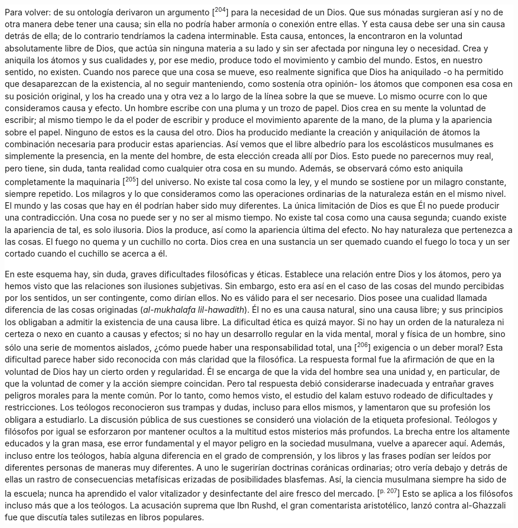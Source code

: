 Para volver: de su ontología derivaron un argumento <span id="p204">[<sup><small>204</small></sup>]</span> para la necesidad de un Dios. Que sus mónadas surgieran así y no de otra manera debe tener una causa; sin ella no podría haber armonía o conexión entre ellas. Y esta causa debe ser una sin causa detrás de ella; de lo contrario tendríamos la cadena interminable. Esta causa, entonces, la encontraron en la voluntad absolutamente libre de Dios, que actúa sin ninguna materia a su lado y sin ser afectada por ninguna ley o necesidad. Crea y aniquila los átomos y sus cualidades y, por ese medio, produce todo el movimiento y cambio del mundo. Estos, en nuestro sentido, no existen. Cuando nos parece que una cosa se mueve, eso realmente significa que Dios ha aniquilado -o ha permitido que desaparezcan de la existencia, al no seguir manteniendo, como sostenía otra opinión- los átomos que componen esa cosa en su posición original, y los ha creado una y otra vez a lo largo de la línea sobre la que se mueve. Lo mismo ocurre con lo que consideramos causa y efecto. Un hombre escribe con una pluma y un trozo de papel. Dios crea en su mente la voluntad de escribir; al mismo tiempo le da el poder de escribir y produce el movimiento aparente de la mano, de la pluma y la apariencia sobre el papel. Ninguno de estos es la causa del otro. Dios ha producido mediante la creación y aniquilación de átomos la combinación necesaria para producir estas apariencias. Así vemos que el libre albedrío para los escolásticos musulmanes es simplemente la presencia, en la mente del hombre, de esta elección creada allí por Dios. Esto puede no parecernos muy real, pero tiene, sin duda, tanta realidad como cualquier otra cosa en su mundo. Además, se observará cómo esto aniquila completamente la maquinaria <span id="p205">[<sup><small>205</small></sup>]</span> del universo. No existe tal cosa como la ley, y el mundo se sostiene por un milagro constante, siempre repetido. Los milagros y lo que consideramos como las operaciones ordinarias de la naturaleza están en el mismo nivel. El mundo y las cosas que hay en él podrían haber sido muy diferentes. La única limitación de Dios es que Él no puede producir una contradicción. Una cosa no puede ser y no ser al mismo tiempo. No existe tal cosa como una causa segunda; cuando existe la apariencia de tal, es solo ilusoria. Dios la produce, así como la apariencia última del efecto. No hay naturaleza que pertenezca a las cosas. El fuego no quema y un cuchillo no corta. Dios crea en una sustancia un ser quemado cuando el fuego lo toca y un ser cortado cuando el cuchillo se acerca a él.

En este esquema hay, sin duda, graves dificultades filosóficas y éticas. Establece una relación entre Dios y los átomos, pero ya hemos visto que las relaciones son ilusiones subjetivas. Sin embargo, esto era así en el caso de las cosas del mundo percibidas por los sentidos, un ser contingente, como dirían ellos. No es válido para el ser necesario. Dios posee una cualidad llamada diferencia de las cosas originadas (_al-mukhalafa lil-hawadith_). Él no es una causa natural, sino una causa libre; y sus principios los obligaban a admitir la existencia de una causa libre. La dificultad ética es quizá mayor. Si no hay un orden de la naturaleza ni certeza o nexo en cuanto a causas y efectos; si no hay un desarrollo regular en la vida mental, moral y física de un hombre, sino sólo una serie de momentos aislados, ¿cómo puede haber una responsabilidad total, una <span id="p206">[<sup><small>206</small></sup>]</span> exigencia o un deber moral? Esta dificultad parece haber sido reconocida con más claridad que la filosófica. La respuesta formal fue la afirmación de que en la voluntad de Dios hay un cierto orden y regularidad. Él se encarga de que la vida del hombre sea una unidad y, en particular, de que la voluntad de comer y la acción siempre coincidan. Pero tal respuesta debió considerarse inadecuada y entrañar graves peligros morales para la mente común. Por lo tanto, como hemos visto, el estudio del kalam estuvo rodeado de dificultades y restricciones. Los teólogos reconocieron sus trampas y dudas, incluso para ellos mismos, y lamentaron que su profesión los obligara a estudiarlo. La discusión pública de sus cuestiones se consideró una violación de la etiqueta profesional. Teólogos y filósofos por igual se esforzaron por mantener ocultos a la multitud estos misterios más profundos. La brecha entre los altamente educados y la gran masa, ese error fundamental y el mayor peligro en la sociedad musulmana, vuelve a aparecer aquí. Además, incluso entre los teólogos, había alguna diferencia en el grado de comprensión, y los libros y las frases podían ser leídos por diferentes personas de maneras muy diferentes. A uno le sugerirían doctrinas coránicas ordinarias; otro vería debajo y detrás de ellas un rastro de consecuencias metafísicas erizadas de posibilidades blasfemas. Así, la ciencia musulmana siempre ha sido de la escuela; nunca ha aprendido el valor vitalizador y desinfectante del aire fresco del mercado. <span id="p207">[<sup><small>p. 207</small></sup>]</span> Esto se aplica a los filósofos incluso más que a los teólogos. La acusación suprema que Ibn Rushd, el gran comentarista aristotélico, lanzó contra al-Ghazzali fue que discutía tales sutilezas en libros populares.
